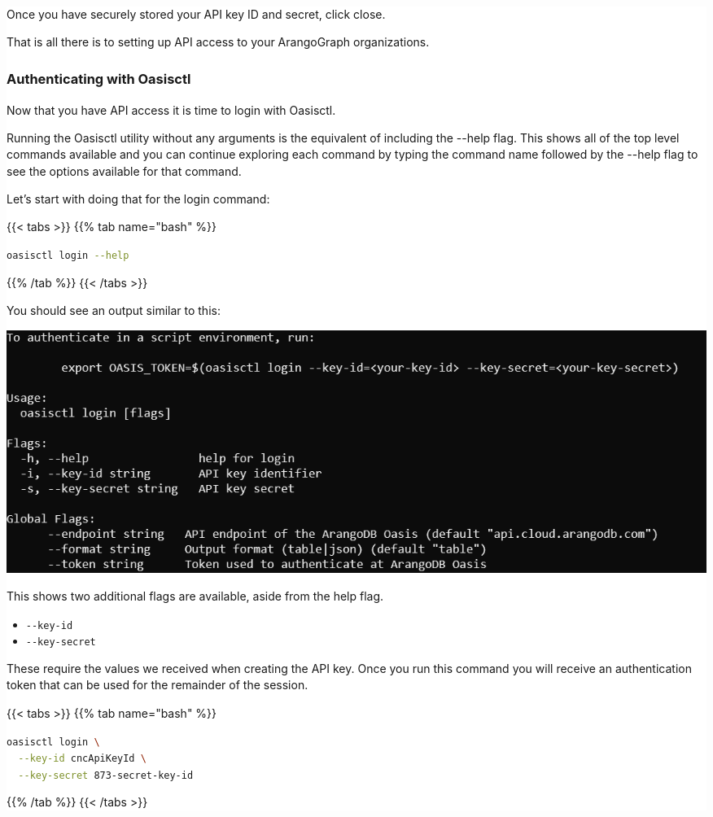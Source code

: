Once you have securely stored your API key ID and secret, click close.

That is all there is to setting up API access to your ArangoGraph organizations.

### Authenticating with Oasisctl

Now that you have API access it is time to login with Oasisctl.

Running the Oasisctl utility without any arguments is the equivalent of
including the --help flag. This shows all of the top level commands available
and you can continue exploring each command by typing the command name
followed by the --help flag to see the options available for that command.

Let’s start with doing that for the login command:

{{< tabs >}}
{{% tab name="bash" %}}
```bash
oasisctl login --help
```
{{% /tab %}}
{{< /tabs >}}

You should see an output similar to this:

![login help output](/images/oasisctl-login-help.png)

This shows two additional flags are available, aside from the help flag.

- `--key-id`
- `--key-secret`

These require the values we received when creating the API key. Once you run
this command you will receive an authentication token that can be used for the
remainder of the session.

{{< tabs >}}
{{% tab name="bash" %}}
```bash
oasisctl login \
  --key-id cncApiKeyId \
  --key-secret 873-secret-key-id
```
{{% /tab %}}
{{< /tabs >}}
